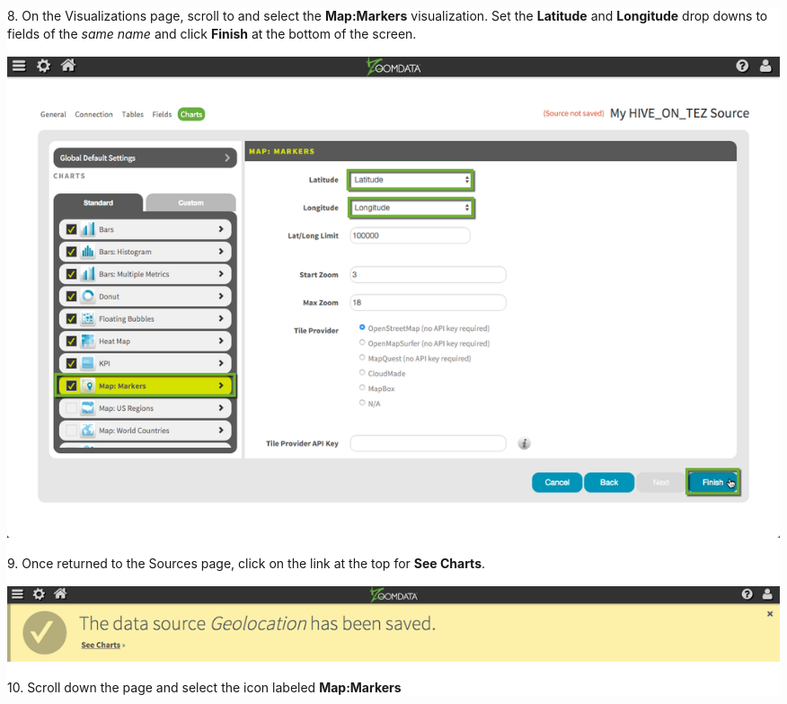 8\. On the Visualizations page, scroll to and select the **Map:Markers** visualization. Set the **Latitude** and **Longitude** drop downs to fields of the _same name_ and click **Finish** at the bottom of the screen.

![visualization_map_markers](assets/map_markers_lat_long_zoomdata.png)

9\. Once returned to the Sources page, click on the link at the top for **See Charts**.

![data_source_geolocation_saved](assets/see_charts_zoomdata.png)

10\. Scroll down the page and select the icon labeled **Map:Markers**
